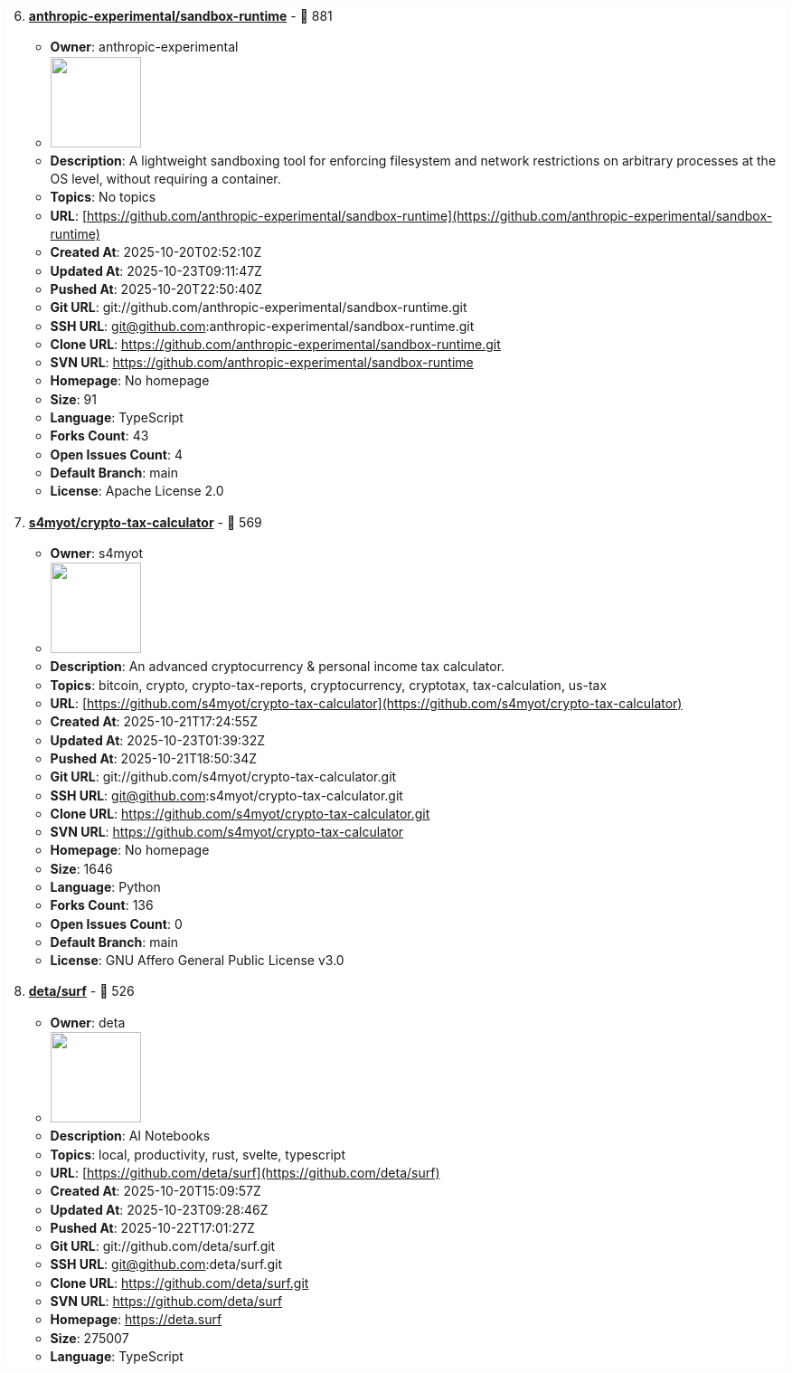 6. **[anthropic-experimental/sandbox-runtime](https://github.com/anthropic-experimental/sandbox-runtime)** - 🌟 881
   - **Owner**: anthropic-experimental
   - <img src="https://avatars.githubusercontent.com/u/167155430?v=4" width="100" height="100">
   - **Description**: A lightweight sandboxing tool for enforcing filesystem and network restrictions on arbitrary processes at the OS level, without requiring a container.
   - **Topics**: No topics
   - **URL**: [https://github.com/anthropic-experimental/sandbox-runtime](https://github.com/anthropic-experimental/sandbox-runtime)
   - **Created At**: 2025-10-20T02:52:10Z
   - **Updated At**: 2025-10-23T09:11:47Z
   - **Pushed At**: 2025-10-20T22:50:40Z
   - **Git URL**: git://github.com/anthropic-experimental/sandbox-runtime.git
   - **SSH URL**: git@github.com:anthropic-experimental/sandbox-runtime.git
   - **Clone URL**: https://github.com/anthropic-experimental/sandbox-runtime.git
   - **SVN URL**: https://github.com/anthropic-experimental/sandbox-runtime
   - **Homepage**: No homepage
   - **Size**: 91
   - **Language**: TypeScript
   - **Forks Count**: 43
   - **Open Issues Count**: 4
   - **Default Branch**: main
   - **License**: Apache License 2.0

7. **[s4myot/crypto-tax-calculator](https://github.com/s4myot/crypto-tax-calculator)** - 🌟 569
   - **Owner**: s4myot
   - <img src="https://avatars.githubusercontent.com/u/102112105?v=4" width="100" height="100">
   - **Description**: An advanced cryptocurrency & personal income tax calculator.
   - **Topics**: bitcoin, crypto, crypto-tax-reports, cryptocurrency, cryptotax, tax-calculation, us-tax
   - **URL**: [https://github.com/s4myot/crypto-tax-calculator](https://github.com/s4myot/crypto-tax-calculator)
   - **Created At**: 2025-10-21T17:24:55Z
   - **Updated At**: 2025-10-23T01:39:32Z
   - **Pushed At**: 2025-10-21T18:50:34Z
   - **Git URL**: git://github.com/s4myot/crypto-tax-calculator.git
   - **SSH URL**: git@github.com:s4myot/crypto-tax-calculator.git
   - **Clone URL**: https://github.com/s4myot/crypto-tax-calculator.git
   - **SVN URL**: https://github.com/s4myot/crypto-tax-calculator
   - **Homepage**: No homepage
   - **Size**: 1646
   - **Language**: Python
   - **Forks Count**: 136
   - **Open Issues Count**: 0
   - **Default Branch**: main
   - **License**: GNU Affero General Public License v3.0

8. **[deta/surf](https://github.com/deta/surf)** - 🌟 526
   - **Owner**: deta
   - <img src="https://avatars.githubusercontent.com/u/47275976?v=4" width="100" height="100">
   - **Description**: AI Notebooks
   - **Topics**: local, productivity, rust, svelte, typescript
   - **URL**: [https://github.com/deta/surf](https://github.com/deta/surf)
   - **Created At**: 2025-10-20T15:09:57Z
   - **Updated At**: 2025-10-23T09:28:46Z
   - **Pushed At**: 2025-10-22T17:01:27Z
   - **Git URL**: git://github.com/deta/surf.git
   - **SSH URL**: git@github.com:deta/surf.git
   - **Clone URL**: https://github.com/deta/surf.git
   - **SVN URL**: https://github.com/deta/surf
   - **Homepage**: https://deta.surf
   - **Size**: 275007
   - **Language**: TypeScript